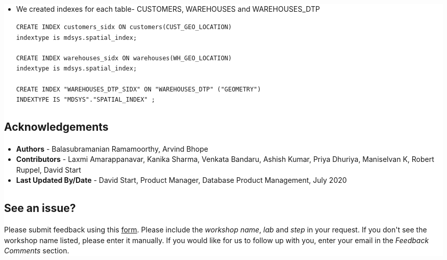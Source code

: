 * We created indexes for each table- CUSTOMERS, WAREHOUSES and WAREHOUSES_DTP
    ````
    CREATE INDEX customers_sidx ON customers(CUST_GEO_LOCATION)
    indextype is mdsys.spatial_index;

    CREATE INDEX warehouses_sidx ON warehouses(WH_GEO_LOCATION)
    indextype is mdsys.spatial_index;

    CREATE INDEX "WAREHOUSES_DTP_SIDX" ON "WAREHOUSES_DTP" ("GEOMETRY")
    INDEXTYPE IS "MDSYS"."SPATIAL_INDEX" ;
    ````

## Acknowledgements
* **Authors** - Balasubramanian Ramamoorthy, Arvind Bhope
* **Contributors** - Laxmi Amarappanavar, Kanika Sharma, Venkata Bandaru, Ashish Kumar, Priya Dhuriya, Maniselvan K, Robert Ruppel, David Start
* **Last Updated By/Date** - David Start, Product Manager, Database Product Management, July 2020

## See an issue?
Please submit feedback using this [form](https://apexapps.oracle.com/pls/apex/f?p=133:1:::::P1_FEEDBACK:1). Please include the *workshop name*, *lab* and *step* in your request.  If you don't see the workshop name listed, please enter it manually. If you would like for us to follow up with you, enter your email in the *Feedback Comments* section.
